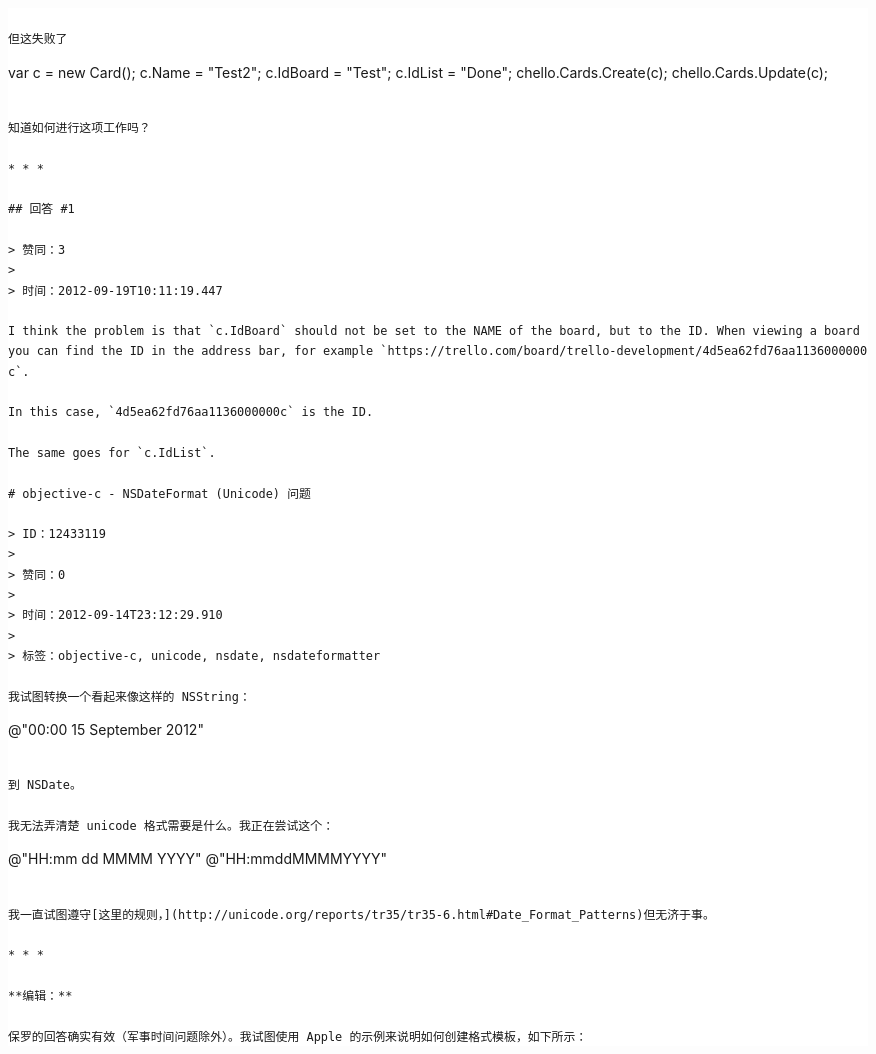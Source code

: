 ```

但这失败了

```
 var c = new Card();
        c.Name = "Test2";
        c.IdBoard = "Test";
        c.IdList = "Done";
        chello.Cards.Create(c);
        chello.Cards.Update(c); 
```

知道如何进行这项工作吗？

* * *

## 回答 #1

> 赞同：3
> 
> 时间：2012-09-19T10:11:19.447

I think the problem is that `c.IdBoard` should not be set to the NAME of the board, but to the ID. When viewing a board you can find the ID in the address bar, for example `https://trello.com/board/trello-development/4d5ea62fd76aa1136000000c`.

In this case, `4d5ea62fd76aa1136000000c` is the ID.

The same goes for `c.IdList`.

# objective-c - NSDateFormat (Unicode) 问题

> ID：12433119
> 
> 赞同：0
> 
> 时间：2012-09-14T23:12:29.910
> 
> 标签：objective-c, unicode, nsdate, nsdateformatter

我试图转换一个看起来像这样的 NSString：

```
@"00:00 15 September 2012" 
```

到 NSDate。

我无法弄清楚 unicode 格式需要是什么。我正在尝试这个：

```
@"HH:mm dd MMMM YYYY"
@"HH:mmddMMMMYYYY" 
```

我一直试图遵守[这里的规则，](http://unicode.org/reports/tr35/tr35-6.html#Date_Format_Patterns)但无济于事。

* * *

**编辑：**

保罗的回答确实有效（军事时间问题除外）。我试图使用 Apple 的示例来说明如何创建格式模板，如下所示：

```